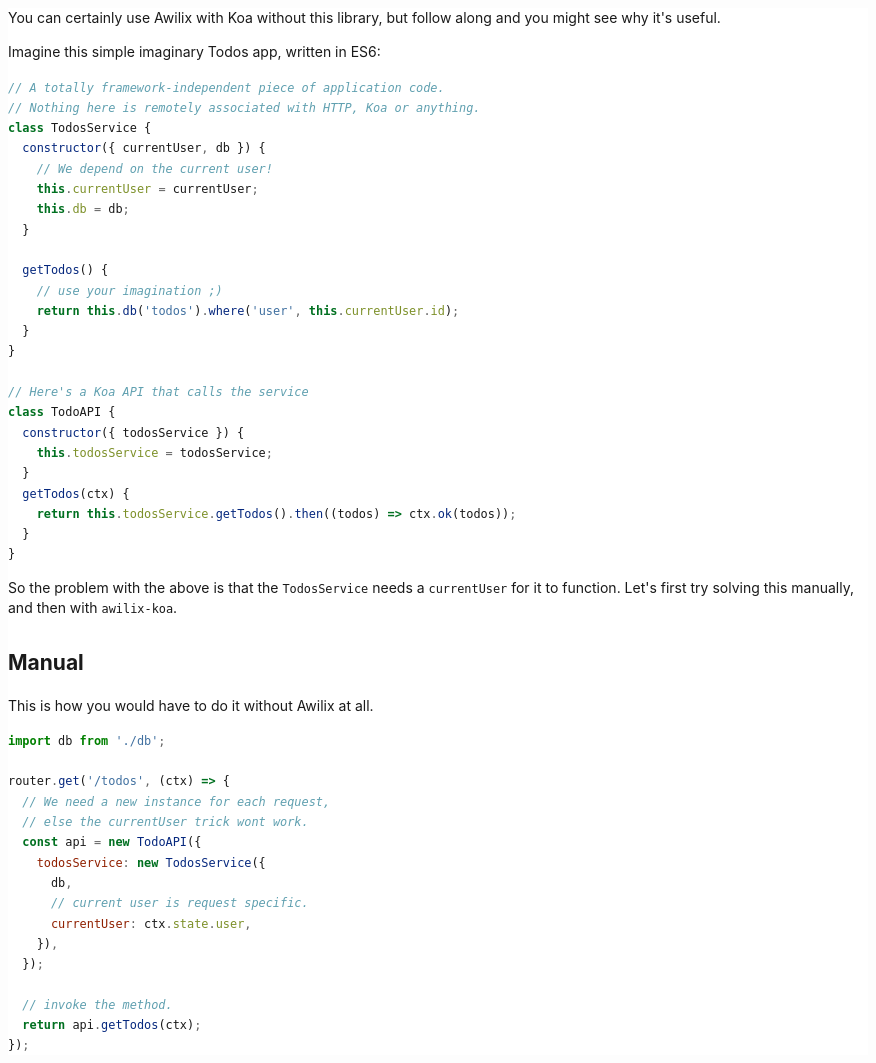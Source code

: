 You can certainly use Awilix with Koa without this library, but follow along and
you might see why it's useful.

Imagine this simple imaginary Todos app, written in ES6:

```js
// A totally framework-independent piece of application code.
// Nothing here is remotely associated with HTTP, Koa or anything.
class TodosService {
  constructor({ currentUser, db }) {
    // We depend on the current user!
    this.currentUser = currentUser;
    this.db = db;
  }

  getTodos() {
    // use your imagination ;)
    return this.db('todos').where('user', this.currentUser.id);
  }
}

// Here's a Koa API that calls the service
class TodoAPI {
  constructor({ todosService }) {
    this.todosService = todosService;
  }
  getTodos(ctx) {
    return this.todosService.getTodos().then((todos) => ctx.ok(todos));
  }
}
```

So the problem with the above is that the `TodosService` needs a `currentUser`
for it to function. Let's first try solving this manually, and then with
`awilix-koa`.

## Manual

This is how you would have to do it without Awilix at all.

```js
import db from './db';

router.get('/todos', (ctx) => {
  // We need a new instance for each request,
  // else the currentUser trick wont work.
  const api = new TodoAPI({
    todosService: new TodosService({
      db,
      // current user is request specific.
      currentUser: ctx.state.user,
    }),
  });

  // invoke the method.
  return api.getTodos(ctx);
});
```
